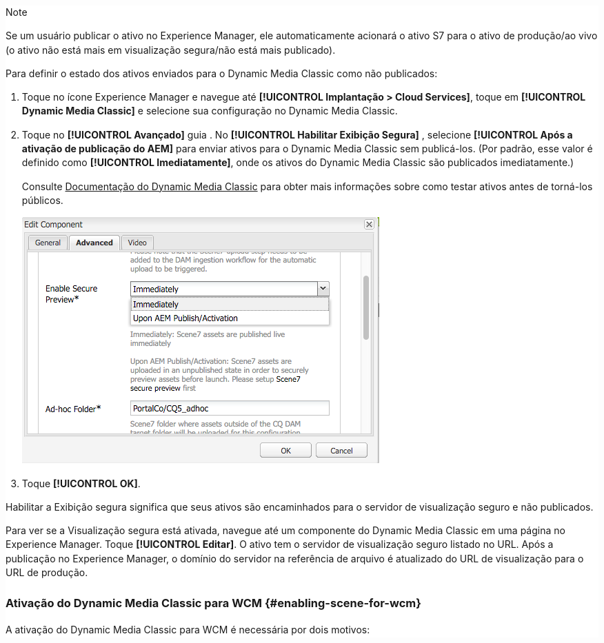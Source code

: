>[!NOTE]
>
>Se um usuário publicar o ativo no Experience Manager, ele automaticamente acionará o ativo S7 para o ativo de produção/ao vivo (o ativo não está mais em visualização segura/não está mais publicado).

Para definir o estado dos ativos enviados para o Dynamic Media Classic como não publicados:

1. Toque no ícone Experience Manager e navegue até **[!UICONTROL Implantação > Cloud Services]**, toque em **[!UICONTROL Dynamic Media Classic]** e selecione sua configuração no Dynamic Media Classic.
1. Toque no **[!UICONTROL Avançado]** guia . No **[!UICONTROL Habilitar Exibição Segura]** , selecione **[!UICONTROL Após a ativação de publicação do AEM]** para enviar ativos para o Dynamic Media Classic sem publicá-los. (Por padrão, esse valor é definido como **[!UICONTROL Imediatamente]**, onde os ativos do Dynamic Media Classic são publicados imediatamente.)

   Consulte [Documentação do Dynamic Media Classic](https://experienceleague.adobe.com/docs/dynamic-media-classic/using/upload-publish/testing-assets-making-them-public.html#upload-publish) para obter mais informações sobre como testar ativos antes de torná-los públicos.

   ![chlimage_1-302](assets/chlimage_1-302.png)

1. Toque **[!UICONTROL OK]**.

Habilitar a Exibição segura significa que seus ativos são encaminhados para o servidor de visualização seguro e não publicados.

Para ver se a Visualização segura está ativada, navegue até um componente do Dynamic Media Classic em uma página no Experience Manager. Toque **[!UICONTROL Editar]**. O ativo tem o servidor de visualização seguro listado no URL. Após a publicação no Experience Manager, o domínio do servidor na referência de arquivo é atualizado do URL de visualização para o URL de produção.

### Ativação do Dynamic Media Classic para WCM {#enabling-scene-for-wcm}

A ativação do Dynamic Media Classic para WCM é necessária por dois motivos:
